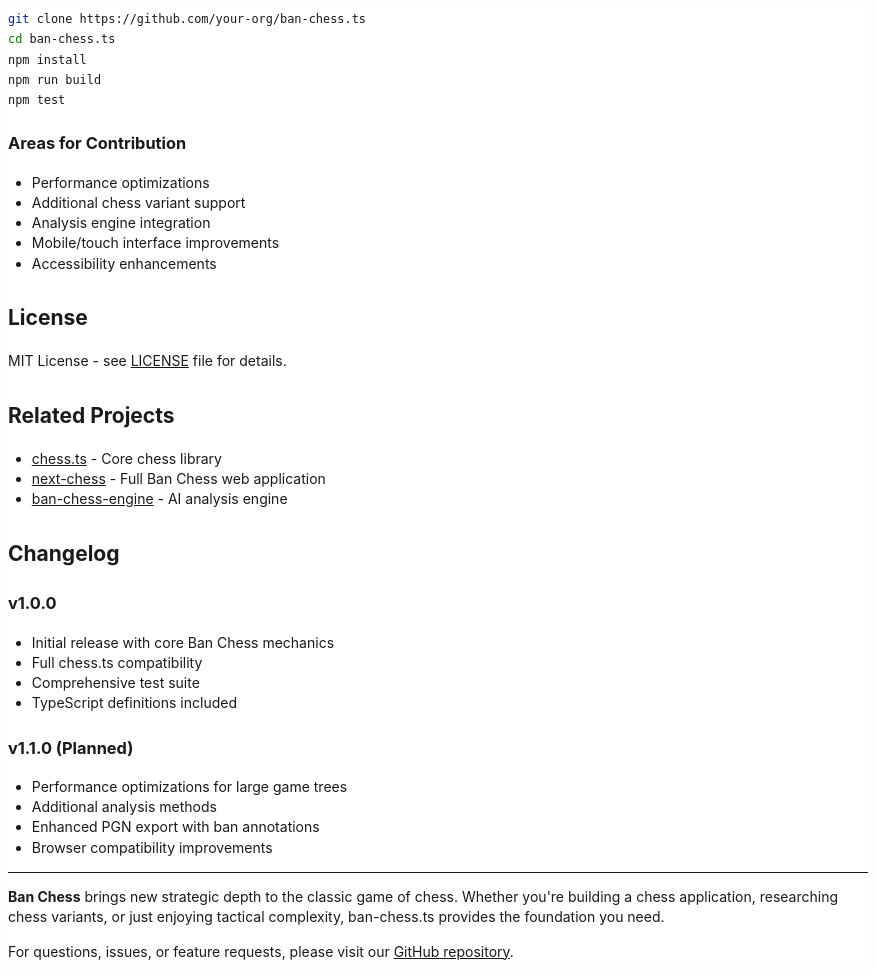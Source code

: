 ```bash
git clone https://github.com/your-org/ban-chess.ts
cd ban-chess.ts
npm install
npm run build
npm test
```

### Areas for Contribution

- Performance optimizations
- Additional chess variant support  
- Analysis engine integration
- Mobile/touch interface improvements
- Accessibility enhancements

## License

MIT License - see [LICENSE](LICENSE) file for details.

## Related Projects

- [chess.ts](https://github.com/lubert/chess.ts) - Core chess library
- [next-chess](https://github.com/your-org/next-chess) - Full Ban Chess web application
- [ban-chess-engine](https://github.com/your-org/ban-chess-engine) - AI analysis engine

## Changelog

### v1.0.0
- Initial release with core Ban Chess mechanics
- Full chess.ts compatibility 
- Comprehensive test suite
- TypeScript definitions included

### v1.1.0 (Planned)
- Performance optimizations for large game trees
- Additional analysis methods
- Enhanced PGN export with ban annotations
- Browser compatibility improvements

---

**Ban Chess** brings new strategic depth to the classic game of chess. Whether you're building a chess application, researching chess variants, or just enjoying tactical complexity, ban-chess.ts provides the foundation you need.

For questions, issues, or feature requests, please visit our [GitHub repository](https://github.com/your-org/ban-chess.ts).